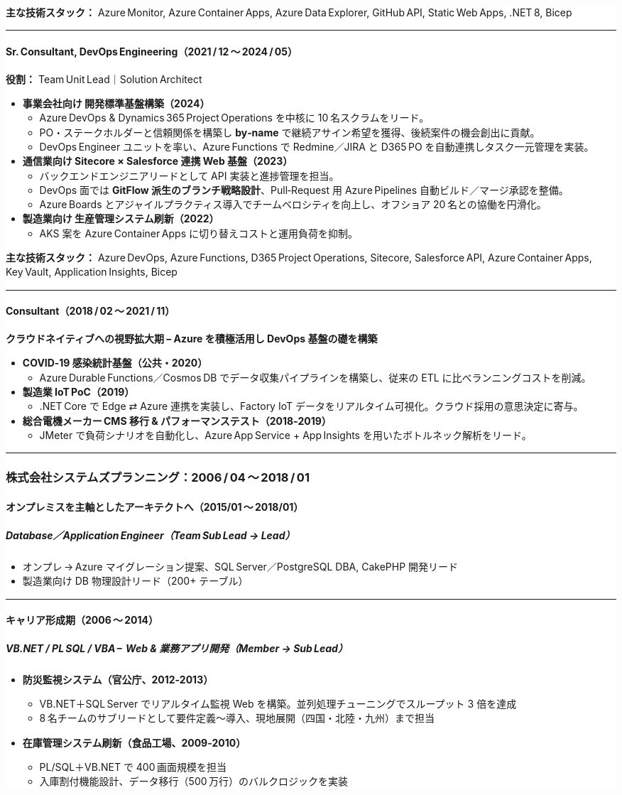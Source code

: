 **主な技術スタック：** Azure Monitor, Azure Container Apps, Azure Data Explorer, GitHub API, Static Web Apps, .NET 8, Bicep

---

#### Sr. Consultant, DevOps Engineering（2021 / 12 〜 2024 / 05）
**役割：** Team Unit Lead｜Solution Architect
- **事業会社向け 開発標準基盤構築（2024）**
  - Azure DevOps & Dynamics 365 Project Operations を中核に 10 名スクラムをリード。
  - PO・ステークホルダーと信頼関係を構築し **by‑name** で継続アサイン希望を獲得、後続案件の機会創出に貢献。
  - DevOps Engineer ユニットを率い、Azure Functions で Redmine／JIRA と D365 PO を自動連携しタスク一元管理を実装。
- **通信業向け Sitecore × Salesforce 連携 Web 基盤（2023）**
  - バックエンドエンジニアリードとして API 実装と進捗管理を担当。
  - DevOps 面では **GitFlow 派生のブランチ戦略設計**、Pull‑Request 用 Azure Pipelines 自動ビルド／マージ承認を整備。
  - Azure Boards とアジャイルプラクティス導入でチームベロシティを向上し、オフショア 20 名との協働を円滑化。
- **製造業向け 生産管理システム刷新（2022）**
  - AKS 案を Azure Container Apps に切り替えコストと運用負荷を抑制。

**主な技術スタック：** Azure DevOps, Azure Functions, D365 Project Operations, Sitecore, Salesforce API, Azure Container Apps, Key Vault, Application Insights, Bicep

---

#### Consultant（2018 / 02 〜 2021 / 11）
**クラウドネイティブへの視野拡大期 – Azure を積極活用し DevOps 基盤の礎を構築**
- **COVID‑19 感染統計基盤（公共・2020）**
  - Azure Durable Functions／Cosmos DB でデータ収集パイプラインを構築し、従来の ETL に比べランニングコストを削減。
- **製造業 IoT PoC（2019）**
  - .NET Core で Edge ⇄ Azure 連携を実装し、Factory IoT データをリアルタイム可視化。クラウド採用の意思決定に寄与。
- **総合電機メーカー CMS 移行 & パフォーマンステスト（2018‑2019）**
  - JMeter で負荷シナリオを自動化し、Azure App Service + App Insights を用いたボトルネック解析をリード。

---

### 株式会社システムズプランニング：2006 / 04 〜 2018 / 01
#### オンプレミスを主軸としたアーキテクトへ（2015/01 〜 2018/01）
##### Database／Application Engineer（Team Sub Lead → Lead）
- オンプレ → Azure マイグレーション提案、SQL Server／PostgreSQL DBA, CakePHP 開発リード
- 製造業向け DB 物理設計リード（200+ テーブル）

---

#### キャリア形成期（2006 〜 2014）
##### VB.NET / PL SQL / VBA –  Web & 業務アプリ開発（Member → Sub Lead）

- **防災監視システム（官公庁、2012‑2013）**
  - VB.NET＋SQL Server でリアルタイム監視 Web を構築。並列処理チューニングでスループット 3 倍を達成
  - 8 名チームのサブリードとして要件定義〜導入、現地展開（四国・北陸・九州）まで担当

- **在庫管理システム刷新（食品工場、2009‑2010）**
  - PL/SQL＋VB.NET で 400 画面規模を担当
  - 入庫割付機能設計、データ移行（500 万行）のバルクロジックを実装
